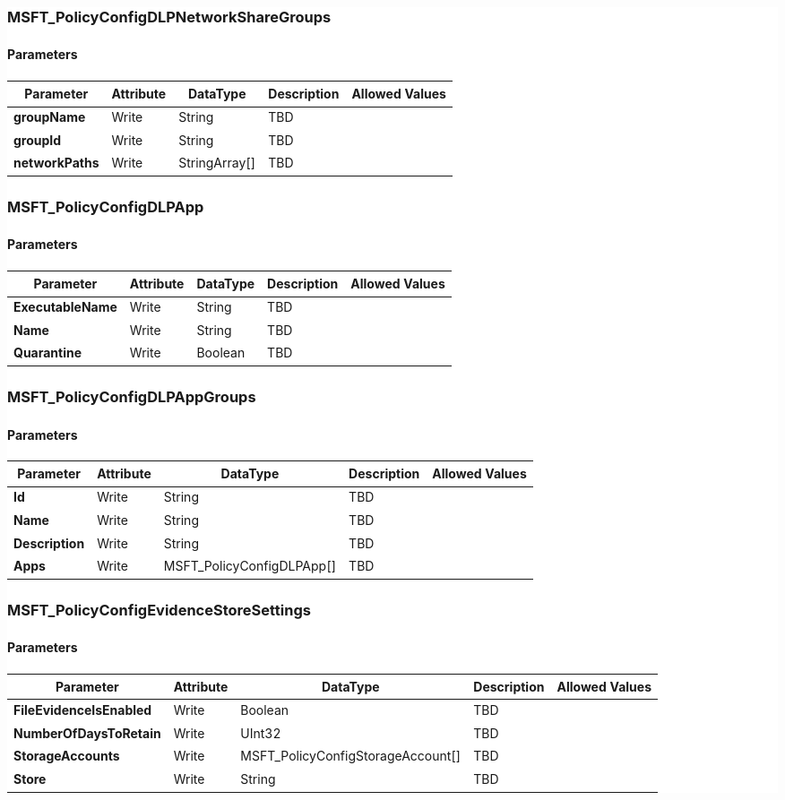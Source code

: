 
### MSFT_PolicyConfigDLPNetworkShareGroups

#### Parameters

| Parameter | Attribute | DataType | Description | Allowed Values |
| --- | --- | --- | --- | --- |
| **groupName** | Write | String | TBD | |
| **groupId** | Write | String | TBD | |
| **networkPaths** | Write | StringArray[] | TBD | |

### MSFT_PolicyConfigDLPApp

#### Parameters

| Parameter | Attribute | DataType | Description | Allowed Values |
| --- | --- | --- | --- | --- |
| **ExecutableName** | Write | String | TBD | |
| **Name** | Write | String | TBD | |
| **Quarantine** | Write | Boolean | TBD | |

### MSFT_PolicyConfigDLPAppGroups

#### Parameters

| Parameter | Attribute | DataType | Description | Allowed Values |
| --- | --- | --- | --- | --- |
| **Id** | Write | String | TBD | |
| **Name** | Write | String | TBD | |
| **Description** | Write | String | TBD | |
| **Apps** | Write | MSFT_PolicyConfigDLPApp[] | TBD | |

### MSFT_PolicyConfigEvidenceStoreSettings

#### Parameters

| Parameter | Attribute | DataType | Description | Allowed Values |
| --- | --- | --- | --- | --- |
| **FileEvidenceIsEnabled** | Write | Boolean | TBD | |
| **NumberOfDaysToRetain** | Write | UInt32 | TBD | |
| **StorageAccounts** | Write | MSFT_PolicyConfigStorageAccount[] | TBD | |
| **Store** | Write | String | TBD | |
